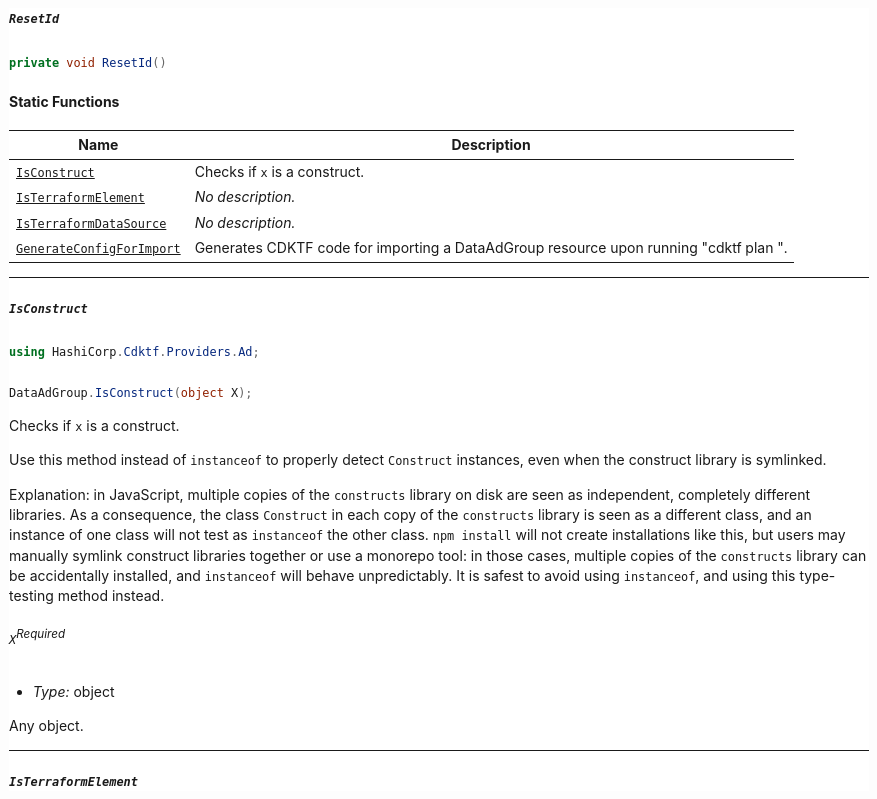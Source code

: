 ##### `ResetId` <a name="ResetId" id="@cdktf/provider-ad.dataAdGroup.DataAdGroup.resetId"></a>

```csharp
private void ResetId()
```

#### Static Functions <a name="Static Functions" id="Static Functions"></a>

| **Name** | **Description** |
| --- | --- |
| <code><a href="#@cdktf/provider-ad.dataAdGroup.DataAdGroup.isConstruct">IsConstruct</a></code> | Checks if `x` is a construct. |
| <code><a href="#@cdktf/provider-ad.dataAdGroup.DataAdGroup.isTerraformElement">IsTerraformElement</a></code> | *No description.* |
| <code><a href="#@cdktf/provider-ad.dataAdGroup.DataAdGroup.isTerraformDataSource">IsTerraformDataSource</a></code> | *No description.* |
| <code><a href="#@cdktf/provider-ad.dataAdGroup.DataAdGroup.generateConfigForImport">GenerateConfigForImport</a></code> | Generates CDKTF code for importing a DataAdGroup resource upon running "cdktf plan <stack-name>". |

---

##### `IsConstruct` <a name="IsConstruct" id="@cdktf/provider-ad.dataAdGroup.DataAdGroup.isConstruct"></a>

```csharp
using HashiCorp.Cdktf.Providers.Ad;

DataAdGroup.IsConstruct(object X);
```

Checks if `x` is a construct.

Use this method instead of `instanceof` to properly detect `Construct`
instances, even when the construct library is symlinked.

Explanation: in JavaScript, multiple copies of the `constructs` library on
disk are seen as independent, completely different libraries. As a
consequence, the class `Construct` in each copy of the `constructs` library
is seen as a different class, and an instance of one class will not test as
`instanceof` the other class. `npm install` will not create installations
like this, but users may manually symlink construct libraries together or
use a monorepo tool: in those cases, multiple copies of the `constructs`
library can be accidentally installed, and `instanceof` will behave
unpredictably. It is safest to avoid using `instanceof`, and using
this type-testing method instead.

###### `X`<sup>Required</sup> <a name="X" id="@cdktf/provider-ad.dataAdGroup.DataAdGroup.isConstruct.parameter.x"></a>

- *Type:* object

Any object.

---

##### `IsTerraformElement` <a name="IsTerraformElement" id="@cdktf/provider-ad.dataAdGroup.DataAdGroup.isTerraformElement"></a>
